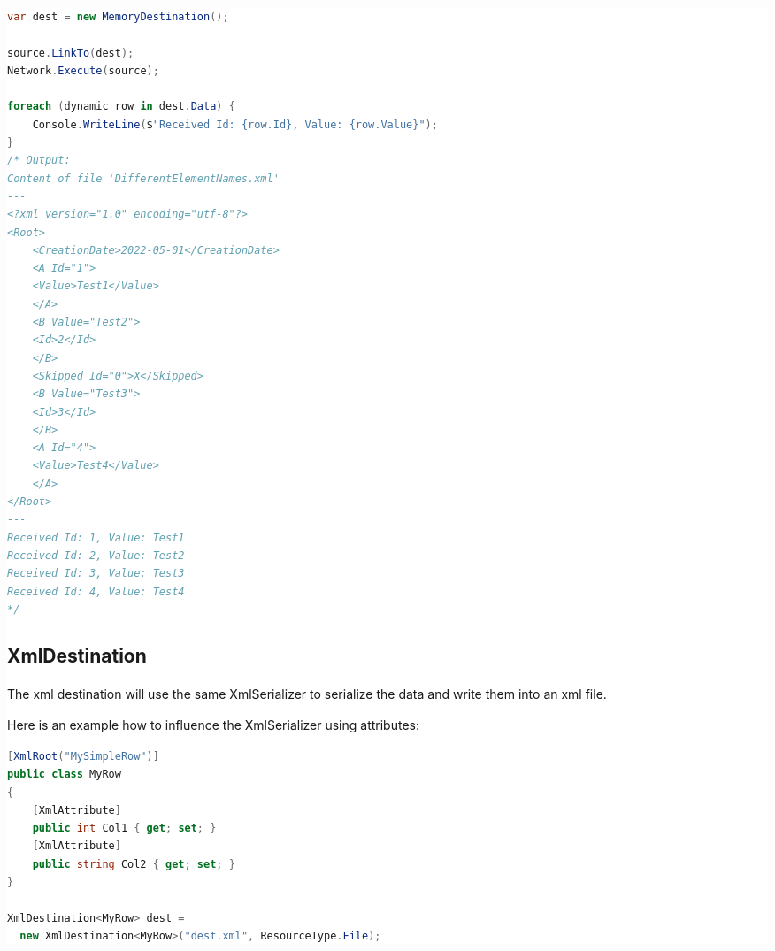 ```C#
var dest = new MemoryDestination();

source.LinkTo(dest);
Network.Execute(source);

foreach (dynamic row in dest.Data) {
    Console.WriteLine($"Received Id: {row.Id}, Value: {row.Value}");
}
/* Output:
Content of file 'DifferentElementNames.xml'
---
<?xml version="1.0" encoding="utf-8"?>
<Root>
    <CreationDate>2022-05-01</CreationDate>
    <A Id="1">
    <Value>Test1</Value>
    </A>
    <B Value="Test2">
    <Id>2</Id>
    </B>
    <Skipped Id="0">X</Skipped>
    <B Value="Test3">
    <Id>3</Id>
    </B>
    <A Id="4">
    <Value>Test4</Value>
    </A>
</Root>
---
Received Id: 1, Value: Test1
Received Id: 2, Value: Test2
Received Id: 3, Value: Test3
Received Id: 4, Value: Test4
*/
```

## XmlDestination

The xml destination will use the same XmlSerializer to serialize the data and write them into an xml file.

Here is an example how to influence the XmlSerializer using attributes:

```C#
[XmlRoot("MySimpleRow")]
public class MyRow
{
    [XmlAttribute]
    public int Col1 { get; set; }
    [XmlAttribute]
    public string Col2 { get; set; }
}

XmlDestination<MyRow> dest = 
  new XmlDestination<MyRow>("dest.xml", ResourceType.File);
```
